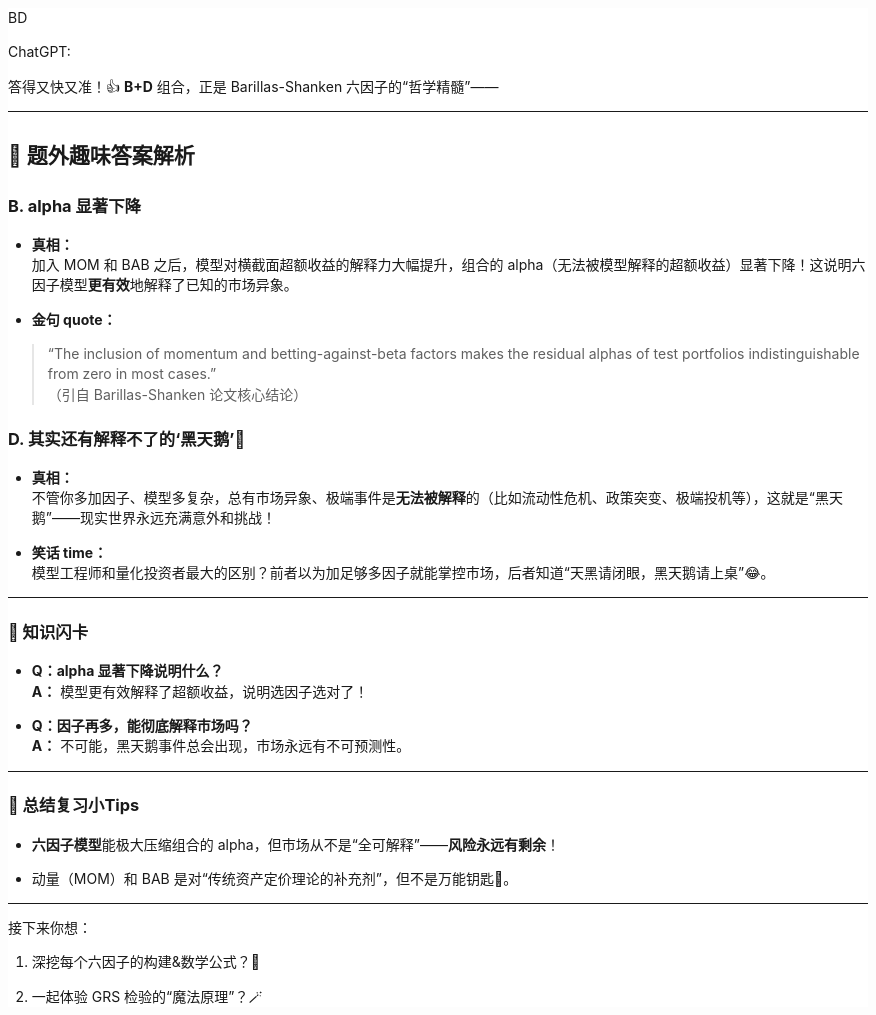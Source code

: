 BD

ChatGPT: 

答得又快又准！👍 **B+D** 组合，正是 Barillas-Shanken 六因子的“哲学精髓”——

---

## 🎯 题外趣味答案解析

### **B. alpha 显著下降**

-   **真相：**  
    加入 MOM 和 BAB 之后，模型对横截面超额收益的解释力大幅提升，组合的 alpha（无法被模型解释的超额收益）显著下降！这说明六因子模型**更有效**地解释了已知的市场异象。
    
-   **金句 quote：**
    

> “The inclusion of momentum and betting-against-beta factors makes the residual alphas of test portfolios indistinguishable from zero in most cases.”  
> （引自 Barillas-Shanken 论文核心结论）

### **D. 其实还有解释不了的‘黑天鹅’🦢**

-   **真相：**  
    不管你多加因子、模型多复杂，总有市场异象、极端事件是**无法被解释**的（比如流动性危机、政策突变、极端投机等），这就是“黑天鹅”——现实世界永远充满意外和挑战！
    
-   **笑话 time：**  
    模型工程师和量化投资者最大的区别？前者以为加足够多因子就能掌控市场，后者知道“天黑请闭眼，黑天鹅请上桌”😂。
    

---

### 🎈 知识闪卡

-   **Q：alpha 显著下降说明什么？**  
    **A：** 模型更有效解释了超额收益，说明选因子选对了！
    
-   **Q：因子再多，能彻底解释市场吗？**  
    **A：** 不可能，黑天鹅事件总会出现，市场永远有不可预测性。
    

---

### 🍬 总结复习小Tips

-   **六因子模型**能极大压缩组合的 alpha，但市场从不是“全可解释”——**风险永远有剩余**！
    
-   动量（MOM）和 BAB 是对“传统资产定价理论的补充剂”，但不是万能钥匙🔑。
    

---

接下来你想：

1.  深挖每个六因子的构建&数学公式？📐
    
2.  一起体验 GRS 检验的“魔法原理”？🪄
    